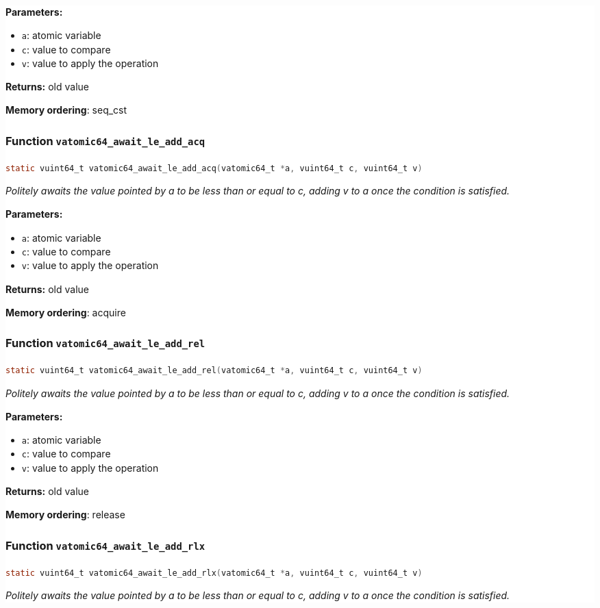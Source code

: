 


**Parameters:**

- `a`: atomic variable 
- `c`: value to compare 
- `v`: value to apply the operation 


**Returns:** old value

**Memory ordering**: seq_cst 


###  Function `vatomic64_await_le_add_acq`

```c
static vuint64_t vatomic64_await_le_add_acq(vatomic64_t *a, vuint64_t c, vuint64_t v)
``` 
_Politely awaits the value pointed by a to be less than or equal to c, adding v to a once the condition is satisfied._ 




**Parameters:**

- `a`: atomic variable 
- `c`: value to compare 
- `v`: value to apply the operation 


**Returns:** old value

**Memory ordering**: acquire 


###  Function `vatomic64_await_le_add_rel`

```c
static vuint64_t vatomic64_await_le_add_rel(vatomic64_t *a, vuint64_t c, vuint64_t v)
``` 
_Politely awaits the value pointed by a to be less than or equal to c, adding v to a once the condition is satisfied._ 




**Parameters:**

- `a`: atomic variable 
- `c`: value to compare 
- `v`: value to apply the operation 


**Returns:** old value

**Memory ordering**: release 


###  Function `vatomic64_await_le_add_rlx`

```c
static vuint64_t vatomic64_await_le_add_rlx(vatomic64_t *a, vuint64_t c, vuint64_t v)
``` 
_Politely awaits the value pointed by a to be less than or equal to c, adding v to a once the condition is satisfied._ 
